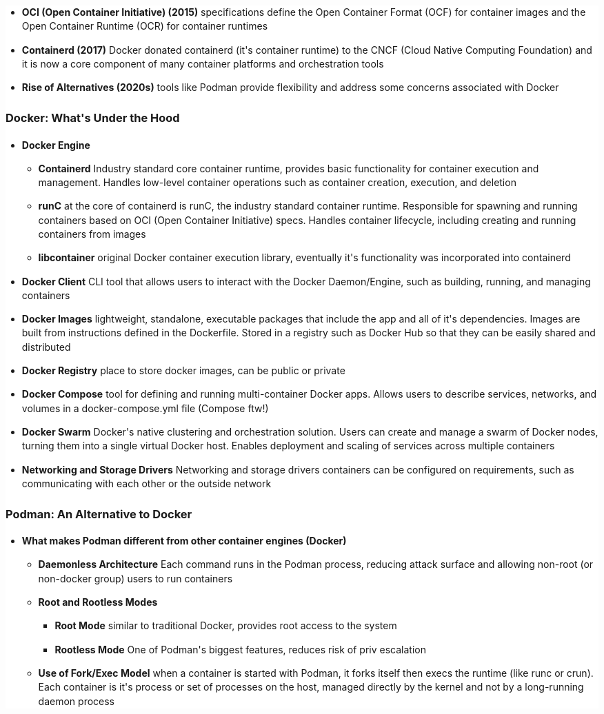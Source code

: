 * **OCI (Open Container Initiative) (2015)** specifications define the Open Container Format (OCF) for container images and the Open Container Runtime (OCR) for container runtimes

* **Containerd (2017)** Docker donated containerd (it's container runtime) to the CNCF (Cloud Native Computing Foundation) and it is now a core component of many container platforms and orchestration tools

* **Rise of Alternatives (2020s)** tools like Podman provide flexibility and address some concerns associated with Docker


### Docker: What's Under the Hood

* **Docker Engine**

    * **Containerd** Industry standard core container runtime, provides basic functionality for container execution and management. Handles low-level container operations such as container creation, execution, and deletion

    * **runC** at the core of containerd is runC, the industry standard container runtime. Responsible for spawning and running containers based on OCI (Open Container Initiative) specs. Handles container lifecycle, including creating and running containers from images 

    * **libcontainer** original Docker container execution library, eventually it's functionality was incorporated into containerd

* **Docker Client** CLI tool that allows users to interact with the Docker Daemon/Engine, such as building, running, and managing containers

* **Docker Images** lightweight, standalone, executable packages that include the app and all of it's dependencies. Images are built from instructions defined in the Dockerfile. Stored in a registry such as Docker Hub so that they can be easily shared and distributed

* **Docker Registry** place to store docker images, can be public or private

* **Docker Compose** tool for defining and running multi-container Docker apps. Allows users to describe services, networks, and volumes in a docker-compose.yml file (Compose ftw!)

* **Docker Swarm** Docker's native clustering and orchestration solution. Users can create and manage a swarm of Docker nodes, turning them into a single virtual Docker host. Enables deployment and scaling of services across multiple containers

* **Networking and Storage Drivers** Networking and storage drivers containers can be configured on requirements, such as communicating with each other or the outside network


### Podman: An Alternative to Docker

* **What makes Podman different from other container engines (Docker)**

    * **Daemonless Architecture** Each command runs in the Podman process, reducing attack surface and allowing non-root (or non-docker group) users to run containers

    * **Root and Rootless Modes**
        
        * **Root Mode** similar to traditional Docker, provides root access to the system

        * **Rootless Mode** One of Podman's biggest features, reduces risk of priv escalation

    * **Use of Fork/Exec Model** when a container is started with Podman, it forks itself then execs the runtime (like runc or crun). Each container is it's process or set of processes on the host, managed directly by the kernel and not by a long-running daemon process
